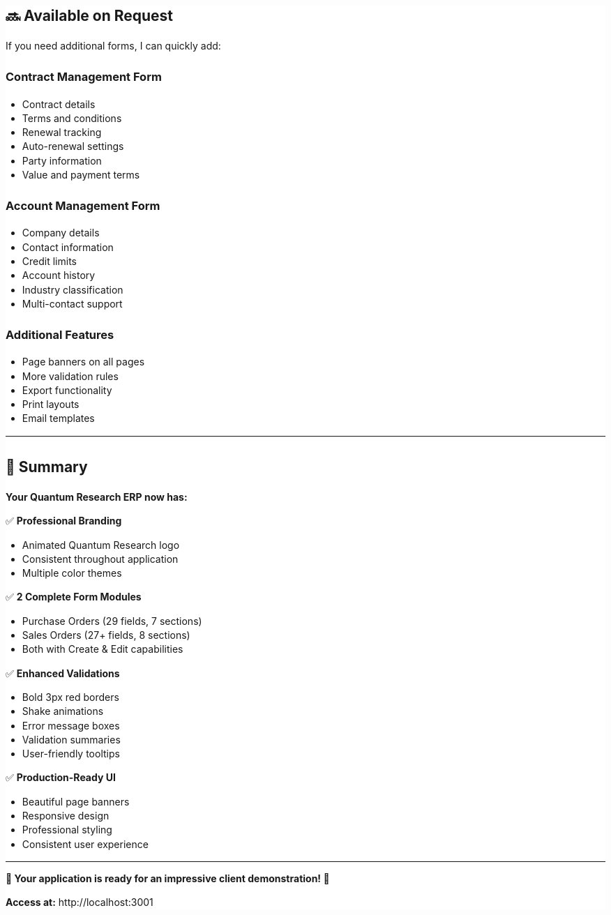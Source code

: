 
## 🔜 **Available on Request**

If you need additional forms, I can quickly add:

### Contract Management Form
- Contract details
- Terms and conditions
- Renewal tracking
- Auto-renewal settings
- Party information
- Value and payment terms

### Account Management Form
- Company details
- Contact information
- Credit limits
- Account history
- Industry classification
- Multi-contact support

### Additional Features
- Page banners on all pages
- More validation rules
- Export functionality
- Print layouts
- Email templates

---

## 📝 **Summary**

**Your Quantum Research ERP now has:**

✅ **Professional Branding**
- Animated Quantum Research logo
- Consistent throughout application
- Multiple color themes

✅ **2 Complete Form Modules**
- Purchase Orders (29 fields, 7 sections)
- Sales Orders (27+ fields, 8 sections)
- Both with Create & Edit capabilities

✅ **Enhanced Validations**
- Bold 3px red borders
- Shake animations
- Error message boxes
- Validation summaries
- User-friendly tooltips

✅ **Production-Ready UI**
- Beautiful page banners
- Responsive design
- Professional styling
- Consistent user experience

---

**🎉 Your application is ready for an impressive client demonstration! 🎉**

**Access at:** http://localhost:3001
